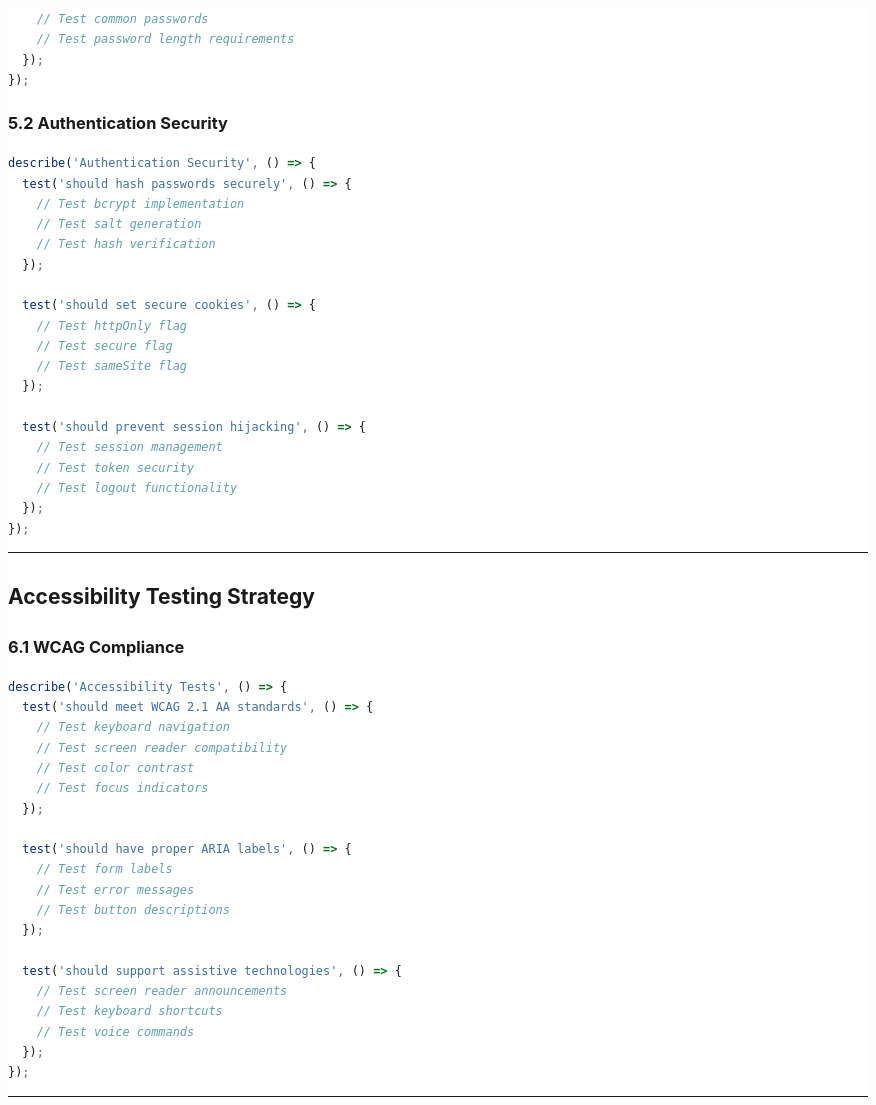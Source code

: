 ```typescript
    // Test common passwords
    // Test password length requirements
  });
});
```

### 5.2 Authentication Security
```typescript
describe('Authentication Security', () => {
  test('should hash passwords securely', () => {
    // Test bcrypt implementation
    // Test salt generation
    // Test hash verification
  });

  test('should set secure cookies', () => {
    // Test httpOnly flag
    // Test secure flag
    // Test sameSite flag
  });

  test('should prevent session hijacking', () => {
    // Test session management
    // Test token security
    // Test logout functionality
  });
});
```

---

## Accessibility Testing Strategy

### 6.1 WCAG Compliance
```typescript
describe('Accessibility Tests', () => {
  test('should meet WCAG 2.1 AA standards', () => {
    // Test keyboard navigation
    // Test screen reader compatibility
    // Test color contrast
    // Test focus indicators
  });

  test('should have proper ARIA labels', () => {
    // Test form labels
    // Test error messages
    // Test button descriptions
  });

  test('should support assistive technologies', () => {
    // Test screen reader announcements
    // Test keyboard shortcuts
    // Test voice commands
  });
});
```

---